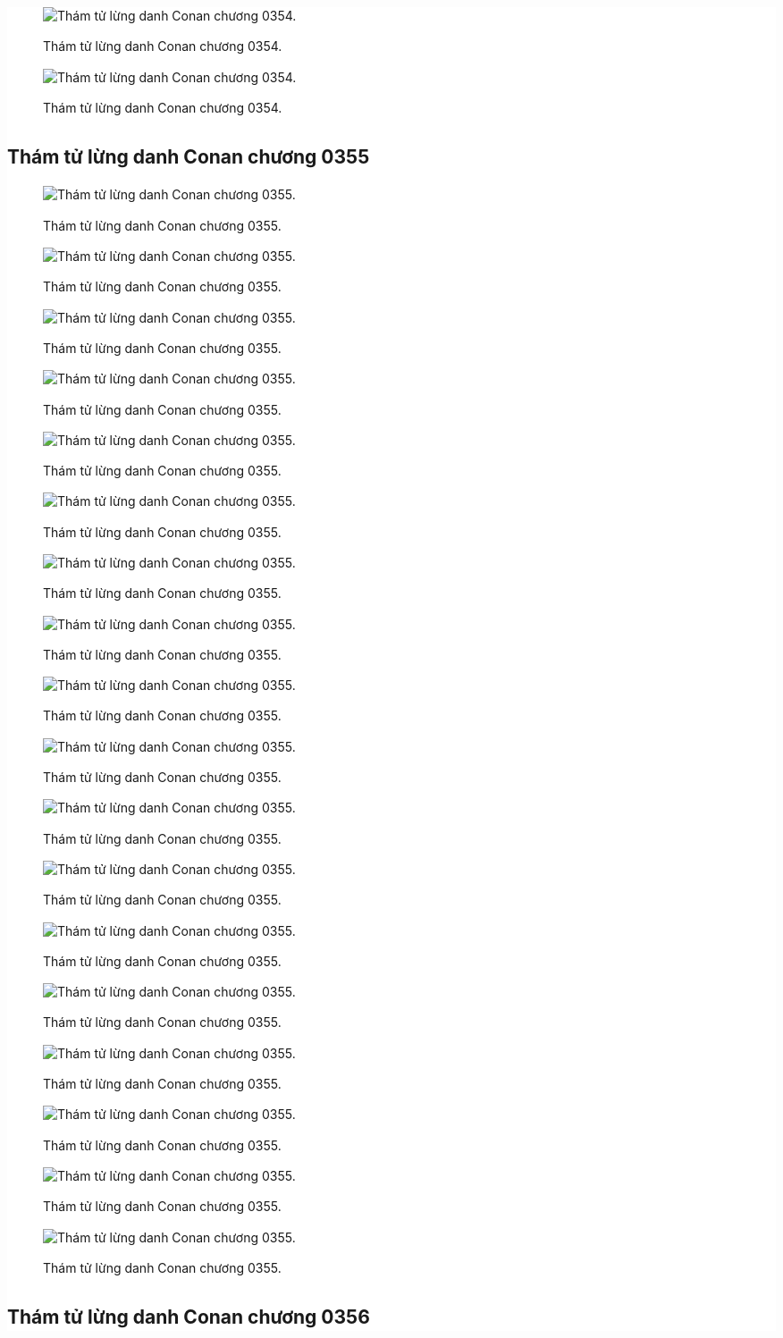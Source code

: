 <figure><img src="https://banmaixanh.vercel.app/manga/gosho-aoyama/tham-tu-lung-danh-conan/0354-17.jpg" alt="Thám tử lừng danh Conan chương 0354." title="Thám tử lừng danh Conan chương 0354." height=100% width=100%><figcaption><p>Thám tử lừng danh Conan chương 0354.</p></figcaption></figure>

<figure><img src="https://banmaixanh.vercel.app/manga/gosho-aoyama/tham-tu-lung-danh-conan/0354-18.jpg" alt="Thám tử lừng danh Conan chương 0354." title="Thám tử lừng danh Conan chương 0354." height=100% width=100%><figcaption><p>Thám tử lừng danh Conan chương 0354.</p></figcaption></figure>

## Thám tử lừng danh Conan chương 0355

<figure><img src="https://banmaixanh.vercel.app/manga/gosho-aoyama/tham-tu-lung-danh-conan/0355-01.jpg" alt="Thám tử lừng danh Conan chương 0355." title="Thám tử lừng danh Conan chương 0355." height=100% width=100%><figcaption><p>Thám tử lừng danh Conan chương 0355.</p></figcaption></figure>

<figure><img src="https://banmaixanh.vercel.app/manga/gosho-aoyama/tham-tu-lung-danh-conan/0355-02.jpg" alt="Thám tử lừng danh Conan chương 0355." title="Thám tử lừng danh Conan chương 0355." height=100% width=100%><figcaption><p>Thám tử lừng danh Conan chương 0355.</p></figcaption></figure>

<figure><img src="https://banmaixanh.vercel.app/manga/gosho-aoyama/tham-tu-lung-danh-conan/0355-03.jpg" alt="Thám tử lừng danh Conan chương 0355." title="Thám tử lừng danh Conan chương 0355." height=100% width=100%><figcaption><p>Thám tử lừng danh Conan chương 0355.</p></figcaption></figure>

<figure><img src="https://banmaixanh.vercel.app/manga/gosho-aoyama/tham-tu-lung-danh-conan/0355-04.jpg" alt="Thám tử lừng danh Conan chương 0355." title="Thám tử lừng danh Conan chương 0355." height=100% width=100%><figcaption><p>Thám tử lừng danh Conan chương 0355.</p></figcaption></figure>

<figure><img src="https://banmaixanh.vercel.app/manga/gosho-aoyama/tham-tu-lung-danh-conan/0355-05.jpg" alt="Thám tử lừng danh Conan chương 0355." title="Thám tử lừng danh Conan chương 0355." height=100% width=100%><figcaption><p>Thám tử lừng danh Conan chương 0355.</p></figcaption></figure>

<figure><img src="https://banmaixanh.vercel.app/manga/gosho-aoyama/tham-tu-lung-danh-conan/0355-06.jpg" alt="Thám tử lừng danh Conan chương 0355." title="Thám tử lừng danh Conan chương 0355." height=100% width=100%><figcaption><p>Thám tử lừng danh Conan chương 0355.</p></figcaption></figure>

<figure><img src="https://banmaixanh.vercel.app/manga/gosho-aoyama/tham-tu-lung-danh-conan/0355-07.jpg" alt="Thám tử lừng danh Conan chương 0355." title="Thám tử lừng danh Conan chương 0355." height=100% width=100%><figcaption><p>Thám tử lừng danh Conan chương 0355.</p></figcaption></figure>

<figure><img src="https://banmaixanh.vercel.app/manga/gosho-aoyama/tham-tu-lung-danh-conan/0355-08.jpg" alt="Thám tử lừng danh Conan chương 0355." title="Thám tử lừng danh Conan chương 0355." height=100% width=100%><figcaption><p>Thám tử lừng danh Conan chương 0355.</p></figcaption></figure>

<figure><img src="https://banmaixanh.vercel.app/manga/gosho-aoyama/tham-tu-lung-danh-conan/0355-09.jpg" alt="Thám tử lừng danh Conan chương 0355." title="Thám tử lừng danh Conan chương 0355." height=100% width=100%><figcaption><p>Thám tử lừng danh Conan chương 0355.</p></figcaption></figure>

<figure><img src="https://banmaixanh.vercel.app/manga/gosho-aoyama/tham-tu-lung-danh-conan/0355-10.jpg" alt="Thám tử lừng danh Conan chương 0355." title="Thám tử lừng danh Conan chương 0355." height=100% width=100%><figcaption><p>Thám tử lừng danh Conan chương 0355.</p></figcaption></figure>

<figure><img src="https://banmaixanh.vercel.app/manga/gosho-aoyama/tham-tu-lung-danh-conan/0355-11.jpg" alt="Thám tử lừng danh Conan chương 0355." title="Thám tử lừng danh Conan chương 0355." height=100% width=100%><figcaption><p>Thám tử lừng danh Conan chương 0355.</p></figcaption></figure>

<figure><img src="https://banmaixanh.vercel.app/manga/gosho-aoyama/tham-tu-lung-danh-conan/0355-12.jpg" alt="Thám tử lừng danh Conan chương 0355." title="Thám tử lừng danh Conan chương 0355." height=100% width=100%><figcaption><p>Thám tử lừng danh Conan chương 0355.</p></figcaption></figure>

<figure><img src="https://banmaixanh.vercel.app/manga/gosho-aoyama/tham-tu-lung-danh-conan/0355-13.jpg" alt="Thám tử lừng danh Conan chương 0355." title="Thám tử lừng danh Conan chương 0355." height=100% width=100%><figcaption><p>Thám tử lừng danh Conan chương 0355.</p></figcaption></figure>

<figure><img src="https://banmaixanh.vercel.app/manga/gosho-aoyama/tham-tu-lung-danh-conan/0355-14.jpg" alt="Thám tử lừng danh Conan chương 0355." title="Thám tử lừng danh Conan chương 0355." height=100% width=100%><figcaption><p>Thám tử lừng danh Conan chương 0355.</p></figcaption></figure>

<figure><img src="https://banmaixanh.vercel.app/manga/gosho-aoyama/tham-tu-lung-danh-conan/0355-15.jpg" alt="Thám tử lừng danh Conan chương 0355." title="Thám tử lừng danh Conan chương 0355." height=100% width=100%><figcaption><p>Thám tử lừng danh Conan chương 0355.</p></figcaption></figure>

<figure><img src="https://banmaixanh.vercel.app/manga/gosho-aoyama/tham-tu-lung-danh-conan/0355-16.jpg" alt="Thám tử lừng danh Conan chương 0355." title="Thám tử lừng danh Conan chương 0355." height=100% width=100%><figcaption><p>Thám tử lừng danh Conan chương 0355.</p></figcaption></figure>

<figure><img src="https://banmaixanh.vercel.app/manga/gosho-aoyama/tham-tu-lung-danh-conan/0355-17.jpg" alt="Thám tử lừng danh Conan chương 0355." title="Thám tử lừng danh Conan chương 0355." height=100% width=100%><figcaption><p>Thám tử lừng danh Conan chương 0355.</p></figcaption></figure>

<figure><img src="https://banmaixanh.vercel.app/manga/gosho-aoyama/tham-tu-lung-danh-conan/0355-18.jpg" alt="Thám tử lừng danh Conan chương 0355." title="Thám tử lừng danh Conan chương 0355." height=100% width=100%><figcaption><p>Thám tử lừng danh Conan chương 0355.</p></figcaption></figure>

## Thám tử lừng danh Conan chương 0356
